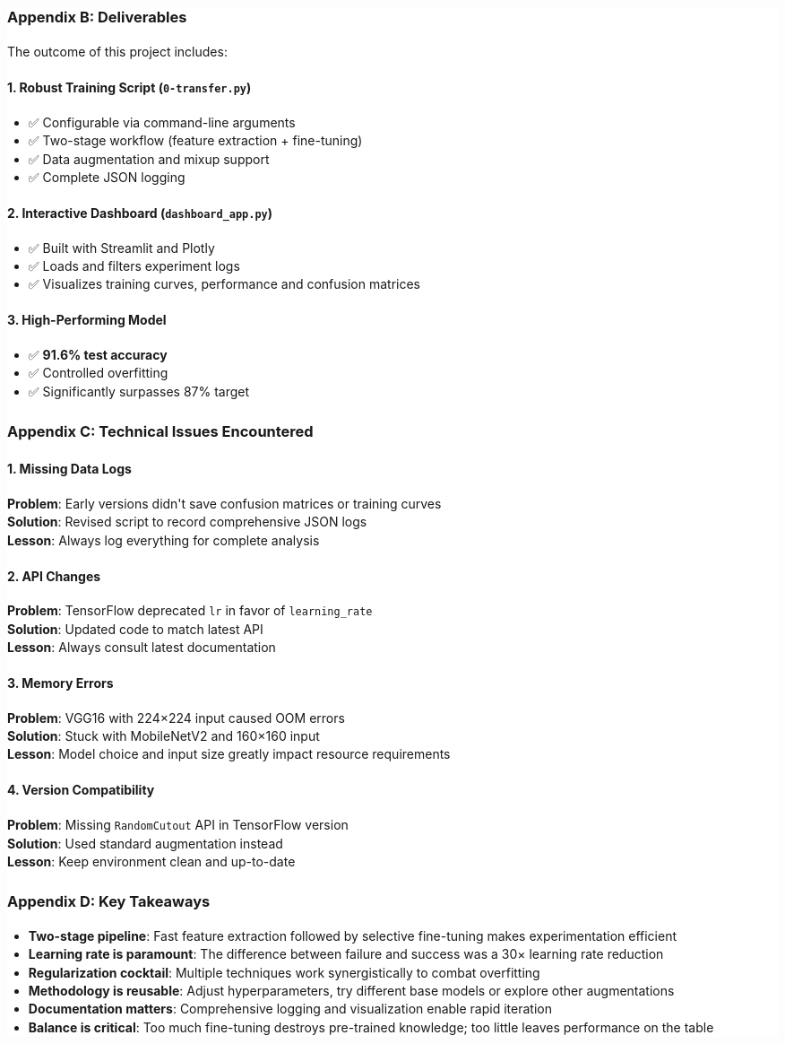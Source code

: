 ### Appendix B: Deliverables

The outcome of this project includes:

#### 1. Robust Training Script (`0-transfer.py`)
- ✅ Configurable via command-line arguments
- ✅ Two-stage workflow (feature extraction + fine-tuning)
- ✅ Data augmentation and mixup support
- ✅ Complete JSON logging

#### 2. Interactive Dashboard (`dashboard_app.py`)
- ✅ Built with Streamlit and Plotly
- ✅ Loads and filters experiment logs
- ✅ Visualizes training curves, performance and confusion matrices

#### 3. High-Performing Model
- ✅ **91.6% test accuracy**
- ✅ Controlled overfitting
- ✅ Significantly surpasses 87% target

### Appendix C: Technical Issues Encountered

#### 1. Missing Data Logs
**Problem**: Early versions didn't save confusion matrices or training curves  
**Solution**: Revised script to record comprehensive JSON logs  
**Lesson**: Always log everything for complete analysis

#### 2. API Changes
**Problem**: TensorFlow deprecated `lr` in favor of `learning_rate`  
**Solution**: Updated code to match latest API  
**Lesson**: Always consult latest documentation

#### 3. Memory Errors
**Problem**: VGG16 with 224×224 input caused OOM errors  
**Solution**: Stuck with MobileNetV2 and 160×160 input  
**Lesson**: Model choice and input size greatly impact resource requirements

#### 4. Version Compatibility
**Problem**: Missing `RandomCutout` API in TensorFlow version  
**Solution**: Used standard augmentation instead  
**Lesson**: Keep environment clean and up-to-date

### Appendix D: Key Takeaways

- **Two-stage pipeline**: Fast feature extraction followed by selective fine-tuning makes experimentation efficient
- **Learning rate is paramount**: The difference between failure and success was a 30× learning rate reduction
- **Regularization cocktail**: Multiple techniques work synergistically to combat overfitting
- **Methodology is reusable**: Adjust hyperparameters, try different base models or explore other augmentations
- **Documentation matters**: Comprehensive logging and visualization enable rapid iteration
- **Balance is critical**: Too much fine-tuning destroys pre-trained knowledge; too little leaves performance on the table
